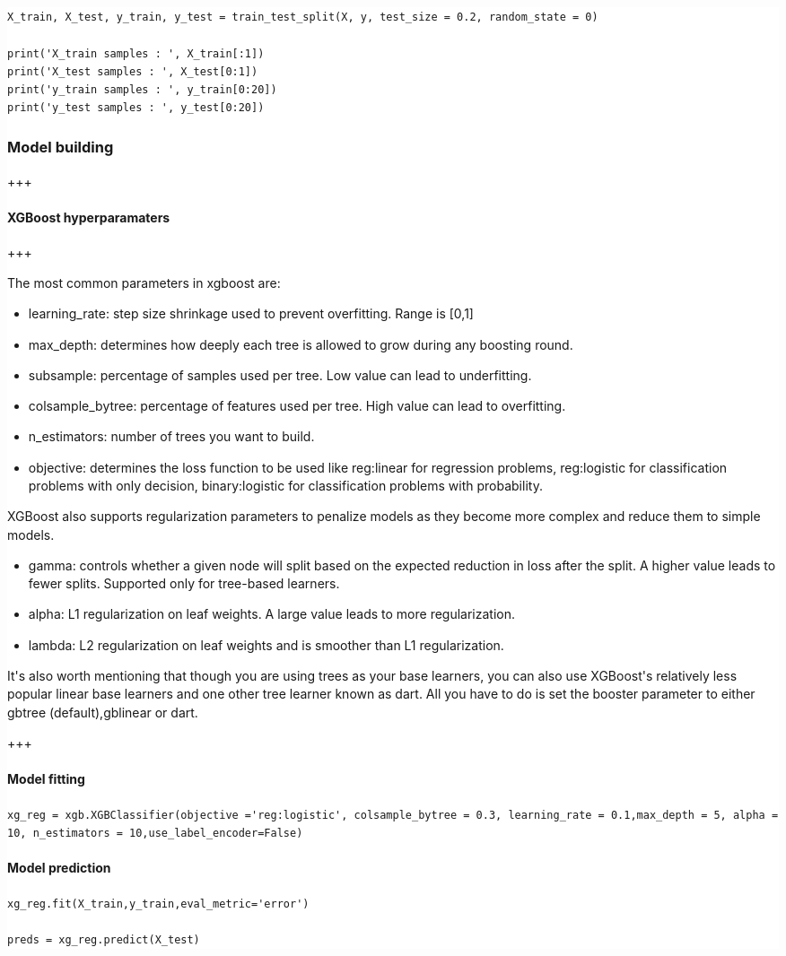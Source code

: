 ```{code-cell} ipython3
X_train, X_test, y_train, y_test = train_test_split(X, y, test_size = 0.2, random_state = 0)

print('X_train samples : ', X_train[:1])
print('X_test samples : ', X_test[0:1])
print('y_train samples : ', y_train[0:20])
print('y_test samples : ', y_test[0:20])
```

### Model building

+++

#### XGBoost hyperparamaters

+++

The most common parameters in xgboost are:

- learning_rate: step size shrinkage used to prevent overfitting. Range is [0,1]

- max_depth: determines how deeply each tree is allowed to grow during any boosting round.

- subsample: percentage of samples used per tree. Low value can lead to underfitting.

- colsample_bytree: percentage of features used per tree. High value can lead to overfitting.

- n_estimators: number of trees you want to build.

- objective: determines the loss function to be used like reg:linear for regression problems, reg:logistic for classification problems with only decision, binary:logistic for classification problems with probability.

XGBoost also supports regularization parameters to penalize models as they become more complex and reduce them to simple models.

- gamma: controls whether a given node will split based on the expected reduction in loss after the split. A higher value leads to fewer splits. Supported only for tree-based learners.

- alpha: L1 regularization on leaf weights. A large value leads to more regularization.

- lambda: L2 regularization on leaf weights and is smoother than L1 regularization.

It's also worth mentioning that though you are using trees as your base learners, you can also use XGBoost's relatively less popular linear base learners and one other tree learner known as dart. All you have to do is set the booster parameter to either gbtree (default),gblinear or dart.

+++

#### Model fitting

```{code-cell} ipython3
xg_reg = xgb.XGBClassifier(objective ='reg:logistic', colsample_bytree = 0.3, learning_rate = 0.1,max_depth = 5, alpha = 10, n_estimators = 10,use_label_encoder=False)
```

#### Model prediction

```{code-cell} ipython3
xg_reg.fit(X_train,y_train,eval_metric='error')

preds = xg_reg.predict(X_test)
```
